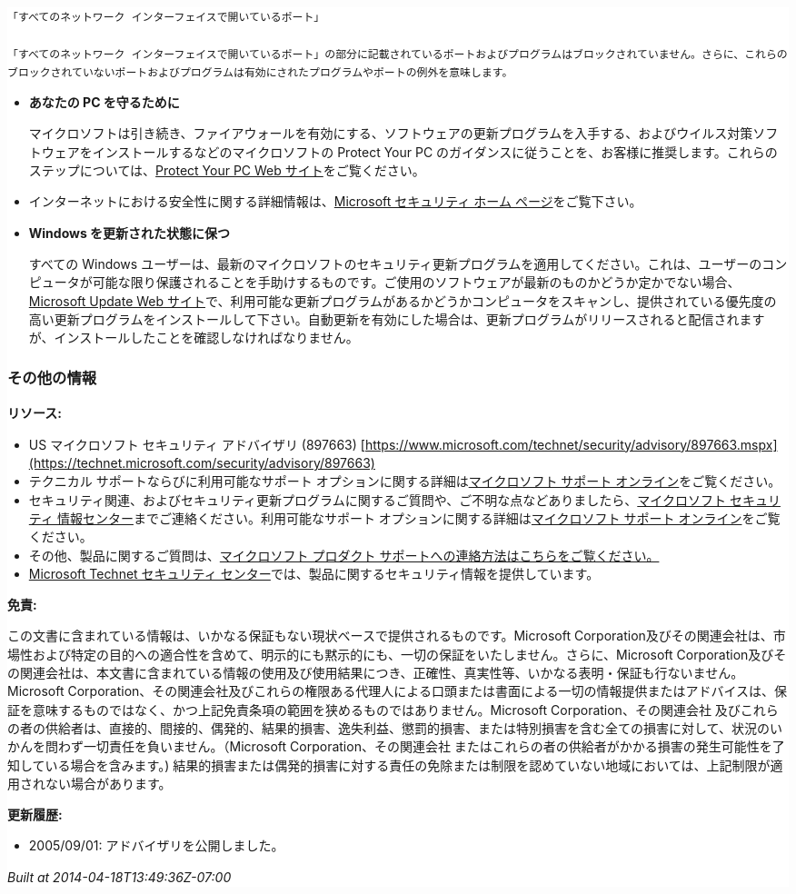     「すべてのネットワーク インターフェイスで開いているポート」

    「すべてのネットワーク インターフェイスで開いているポート」の部分に記載されているポートおよびプログラムはブロックされていません。さらに、これらのブロックされていないポートおよびプログラムは有効にされたプログラムやポートの例外を意味します。

-   **あなたの PC を守るために**

    マイクロソフトは引き続き、ファイアウォールを有効にする、ソフトウェアの更新プログラムを入手する、およびウイルス対策ソフトウェアをインストールするなどのマイクロソフトの Protect Your PC のガイダンスに従うことを、お客様に推奨します。これらのステップについては、[Protect Your PC Web サイト](https://www.microsoft.com/japan/protect)をご覧ください。

-   インターネットにおける安全性に関する詳細情報は、[Microsoft セキュリティ ホーム ページ](https://www.microsoft.com/japan/security)をご覧下さい。
-   **Windows を更新された状態に保つ**

    すべての Windows ユーザーは、最新のマイクロソフトのセキュリティ更新プログラムを適用してください。これは、ユーザーのコンピュータが可能な限り保護されることを手助けするものです。ご使用のソフトウェアが最新のものかどうか定かでない場合、[Microsoft Update Web サイト](https://update.microsoft.com/microsoftupdate/)で、利用可能な更新プログラムがあるかどうかコンピュータをスキャンし、提供されている優先度の高い更新プログラムをインストールして下さい。自動更新を有効にした場合は、更新プログラムがリリースされると配信されますが、インストールしたことを確認しなければなりません。

### その他の情報

**リソース:**

-   US マイクロソフト セキュリティ アドバイザリ (897663)
    [https://www.microsoft.com/technet/security/advisory/897663.mspx](https://technet.microsoft.com/security/advisory/897663)
-   テクニカル サポートならびに利用可能なサポート オプションに関する詳細は[マイクロソフト サポート オンライン](https://support.microsoft.com/)をご覧ください。
-   セキュリティ関連、およびセキュリティ更新プログラムに関するご質問や、ご不明な点などありましたら、[マイクロソフト セキュリティ 情報センター](https://www.microsoft.com/japan/security/sicinfo.mspx)までご連絡ください。利用可能なサポート オプションに関する詳細は[マイクロソフト サポート オンライン](https://support.microsoft.com/)をご覧ください。
-   その他、製品に関するご質問は、[マイクロソフト プロダクト サポートへの連絡方法はこちらをご覧ください。](https://support.microsoft.com/select/?target=assistance)
-   [Microsoft Technet セキュリティ センター](https://technet.microsoft.com/ja-jp/security/default.aspx)では、製品に関するセキュリティ情報を提供しています。

**免責:**

この文書に含まれている情報は、いかなる保証もない現状ベースで提供されるものです。Microsoft Corporation及びその関連会社は、市場性および特定の目的への適合性を含めて、明示的にも黙示的にも、一切の保証をいたしません。さらに、Microsoft Corporation及びその関連会社は、本文書に含まれている情報の使用及び使用結果につき、正確性、真実性等、いかなる表明・保証も行ないません。Microsoft Corporation、その関連会社及びこれらの権限ある代理人による口頭または書面による一切の情報提供またはアドバイスは、保証を意味するものではなく、かつ上記免責条項の範囲を狭めるものではありません。Microsoft Corporation、その関連会社 及びこれらの者の供給者は、直接的、間接的、偶発的、結果的損害、逸失利益、懲罰的損害、または特別損害を含む全ての損害に対して、状況のいかんを問わず一切責任を負いません。（Microsoft Corporation、その関連会社 またはこれらの者の供給者がかかる損害の発生可能性を了知している場合を含みます。) 結果的損害または偶発的損害に対する責任の免除または制限を認めていない地域においては、上記制限が適用されない場合があります。

**更新履歴:**

-   2005/09/01: アドバイザリを公開しました。

*Built at 2014-04-18T13:49:36Z-07:00*